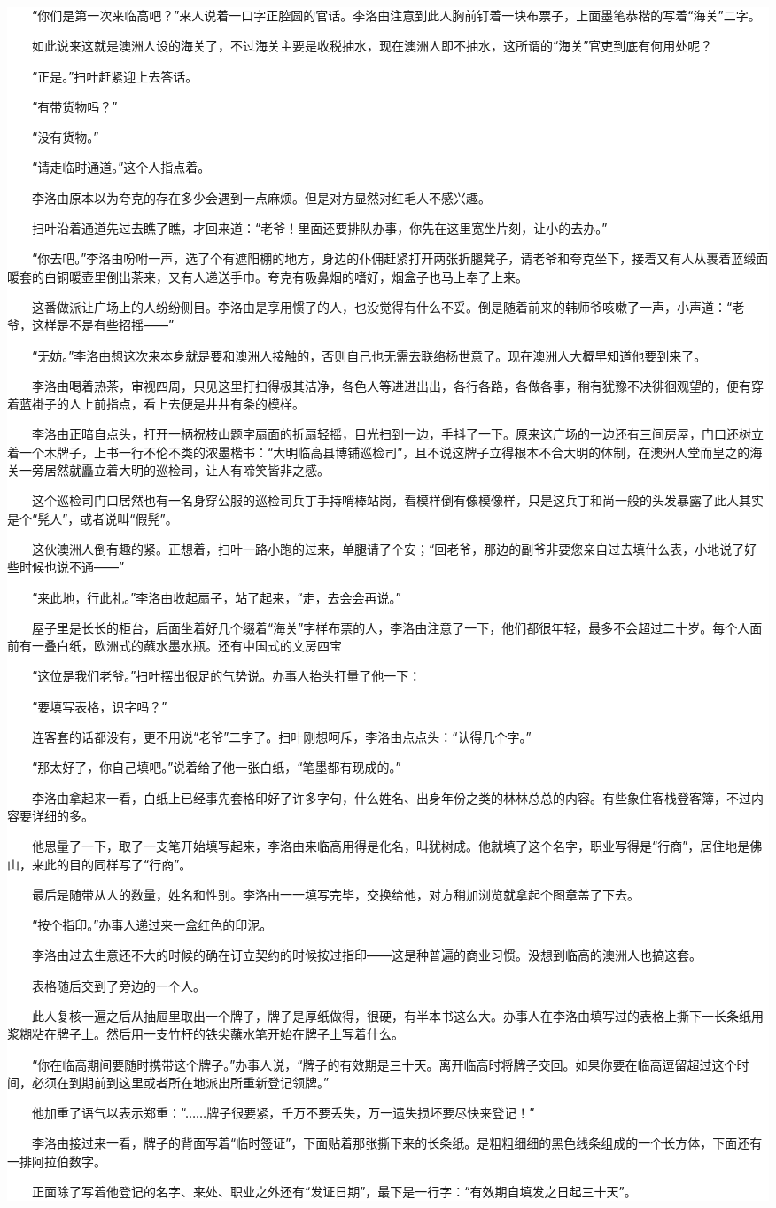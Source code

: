 　　“你们是第一次来临高吧？”来人说着一口字正腔圆的官话。李洛由注意到此人胸前钉着一块布票子，上面墨笔恭楷的写着“海关”二字。

　　如此说来这就是澳洲人设的海关了，不过海关主要是收税抽水，现在澳洲人即不抽水，这所谓的“海关”官吏到底有何用处呢？

　　“正是。”扫叶赶紧迎上去答话。

　　“有带货物吗？”

　　“没有货物。”

　　“请走临时通道。”这个人指点着。

　　李洛由原本以为夸克的存在多少会遇到一点麻烦。但是对方显然对红毛人不感兴趣。

　　扫叶沿着通道先过去瞧了瞧，才回来道：“老爷！里面还要排队办事，你先在这里宽坐片刻，让小的去办。”

　　“你去吧。”李洛由吩咐一声，选了个有遮阳棚的地方，身边的仆佣赶紧打开两张折腿凳子，请老爷和夸克坐下，接着又有人从裹着蓝缎面暖套的白铜暖壶里倒出茶来，又有人递送手巾。夸克有吸鼻烟的嗜好，烟盒子也马上奉了上来。

　　这番做派让广场上的人纷纷侧目。李洛由是享用惯了的人，也没觉得有什么不妥。倒是随着前来的韩师爷咳嗽了一声，小声道：“老爷，这样是不是有些招摇——”

　　“无妨。”李洛由想这次来本身就是要和澳洲人接触的，否则自己也无需去联络杨世意了。现在澳洲人大概早知道他要到来了。

　　李洛由喝着热茶，审视四周，只见这里打扫得极其洁净，各色人等进进出出，各行各路，各做各事，稍有犹豫不决徘徊观望的，便有穿着蓝褂子的人上前指点，看上去便是井井有条的模样。

　　李洛由正暗自点头，打开一柄祝枝山题字扇面的折扇轻摇，目光扫到一边，手抖了一下。原来这广场的一边还有三间房屋，门口还树立着一个木牌子，上书一行不伦不类的浓墨楷书：“大明临高县博铺巡检司”，且不说这牌子立得根本不合大明的体制，在澳洲人堂而皇之的海关一旁居然就矗立着大明的巡检司，让人有啼笑皆非之感。

　　这个巡检司门口居然也有一名身穿公服的巡检司兵丁手持哨棒站岗，看模样倒有像模像样，只是这兵丁和尚一般的头发暴露了此人其实是个“髡人”，或者说叫“假髡”。

　　这伙澳洲人倒有趣的紧。正想着，扫叶一路小跑的过来，单腿请了个安；“回老爷，那边的副爷非要您亲自过去填什么表，小地说了好些时候也说不通——”

　　“来此地，行此礼。”李洛由收起扇子，站了起来，“走，去会会再说。”

　　屋子里是长长的柜台，后面坐着好几个缀着“海关”字样布票的人，李洛由注意了一下，他们都很年轻，最多不会超过二十岁。每个人面前有一叠白纸，欧洲式的蘸水墨水瓶。还有中国式的文房四宝

　　“这位是我们老爷。”扫叶摆出很足的气势说。办事人抬头打量了他一下：

　　“要填写表格，识字吗？”

　　连客套的话都没有，更不用说“老爷”二字了。扫叶刚想呵斥，李洛由点点头：“认得几个字。”

　　“那太好了，你自己填吧。”说着给了他一张白纸，“笔墨都有现成的。”

　　李洛由拿起来一看，白纸上已经事先套格印好了许多字句，什么姓名、出身年份之类的林林总总的内容。有些象住客栈登客簿，不过内容要详细的多。

　　他思量了一下，取了一支笔开始填写起来，李洛由来临高用得是化名，叫犹树成。他就填了这个名字，职业写得是“行商”，居住地是佛山，来此的目的同样写了“行商”。

　　最后是随带从人的数量，姓名和性别。李洛由一一填写完毕，交换给他，对方稍加浏览就拿起个图章盖了下去。

　　“按个指印。”办事人递过来一盒红色的印泥。

　　李洛由过去生意还不大的时候的确在订立契约的时候按过指印——这是种普遍的商业习惯。没想到临高的澳洲人也搞这套。

　　表格随后交到了旁边的一个人。

　　此人复核一遍之后从抽屉里取出一个牌子，牌子是厚纸做得，很硬，有半本书这么大。办事人在李洛由填写过的表格上撕下一长条纸用浆糊粘在牌子上。然后用一支竹杆的铁尖蘸水笔开始在牌子上写着什么。

　　“你在临高期间要随时携带这个牌子。”办事人说，“牌子的有效期是三十天。离开临高时将牌子交回。如果你要在临高逗留超过这个时间，必须在到期前到这里或者所在地派出所重新登记领牌。”

　　他加重了语气以表示郑重：“……牌子很要紧，千万不要丢失，万一遗失损坏要尽快来登记！”

　　李洛由接过来一看，牌子的背面写着“临时签证”，下面贴着那张撕下来的长条纸。是粗粗细细的黑色线条组成的一个长方体，下面还有一排阿拉伯数字。

　　正面除了写着他登记的名字、来处、职业之外还有“发证日期”，最下是一行字：“有效期自填发之日起三十天”。
